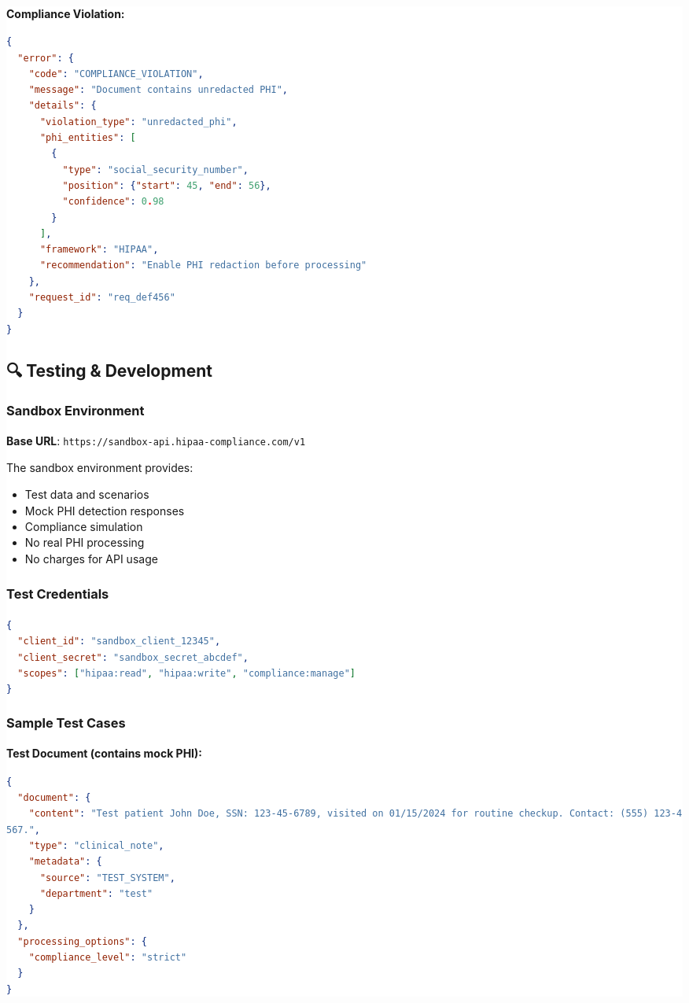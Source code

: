 **Compliance Violation:**
```json
{
  "error": {
    "code": "COMPLIANCE_VIOLATION",
    "message": "Document contains unredacted PHI",
    "details": {
      "violation_type": "unredacted_phi",
      "phi_entities": [
        {
          "type": "social_security_number",
          "position": {"start": 45, "end": 56},
          "confidence": 0.98
        }
      ],
      "framework": "HIPAA",
      "recommendation": "Enable PHI redaction before processing"
    },
    "request_id": "req_def456"
  }
}
```

## 🔍 Testing & Development

### Sandbox Environment

**Base URL**: `https://sandbox-api.hipaa-compliance.com/v1`

The sandbox environment provides:
- Test data and scenarios
- Mock PHI detection responses
- Compliance simulation
- No real PHI processing
- No charges for API usage

### Test Credentials

```json
{
  "client_id": "sandbox_client_12345",
  "client_secret": "sandbox_secret_abcdef",
  "scopes": ["hipaa:read", "hipaa:write", "compliance:manage"]
}
```

### Sample Test Cases

**Test Document (contains mock PHI):**
```json
{
  "document": {
    "content": "Test patient John Doe, SSN: 123-45-6789, visited on 01/15/2024 for routine checkup. Contact: (555) 123-4567.",
    "type": "clinical_note",
    "metadata": {
      "source": "TEST_SYSTEM",
      "department": "test"
    }
  },
  "processing_options": {
    "compliance_level": "strict"
  }
}
```
